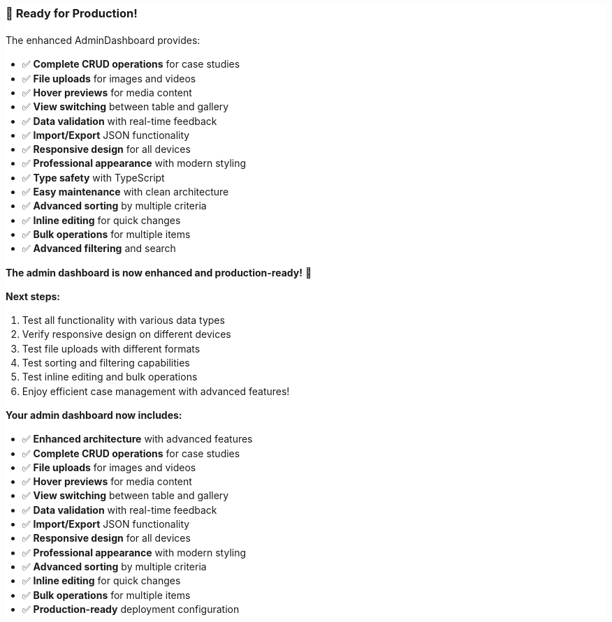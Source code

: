 ### 🎉 **Ready for Production!**

The enhanced AdminDashboard provides:

- ✅ **Complete CRUD operations** for case studies
- ✅ **File uploads** for images and videos
- ✅ **Hover previews** for media content
- ✅ **View switching** between table and gallery
- ✅ **Data validation** with real-time feedback
- ✅ **Import/Export** JSON functionality
- ✅ **Responsive design** for all devices
- ✅ **Professional appearance** with modern styling
- ✅ **Type safety** with TypeScript
- ✅ **Easy maintenance** with clean architecture
- ✅ **Advanced sorting** by multiple criteria
- ✅ **Inline editing** for quick changes
- ✅ **Bulk operations** for multiple items
- ✅ **Advanced filtering** and search

**The admin dashboard is now enhanced and production-ready!** 🚀

**Next steps:**
1. Test all functionality with various data types
2. Verify responsive design on different devices
3. Test file uploads with different formats
4. Test sorting and filtering capabilities
5. Test inline editing and bulk operations
6. Enjoy efficient case management with advanced features!

**Your admin dashboard now includes:**
- ✅ **Enhanced architecture** with advanced features
- ✅ **Complete CRUD operations** for case studies
- ✅ **File uploads** for images and videos
- ✅ **Hover previews** for media content
- ✅ **View switching** between table and gallery
- ✅ **Data validation** with real-time feedback
- ✅ **Import/Export** JSON functionality
- ✅ **Responsive design** for all devices
- ✅ **Professional appearance** with modern styling
- ✅ **Advanced sorting** by multiple criteria
- ✅ **Inline editing** for quick changes
- ✅ **Bulk operations** for multiple items
- ✅ **Production-ready** deployment configuration
